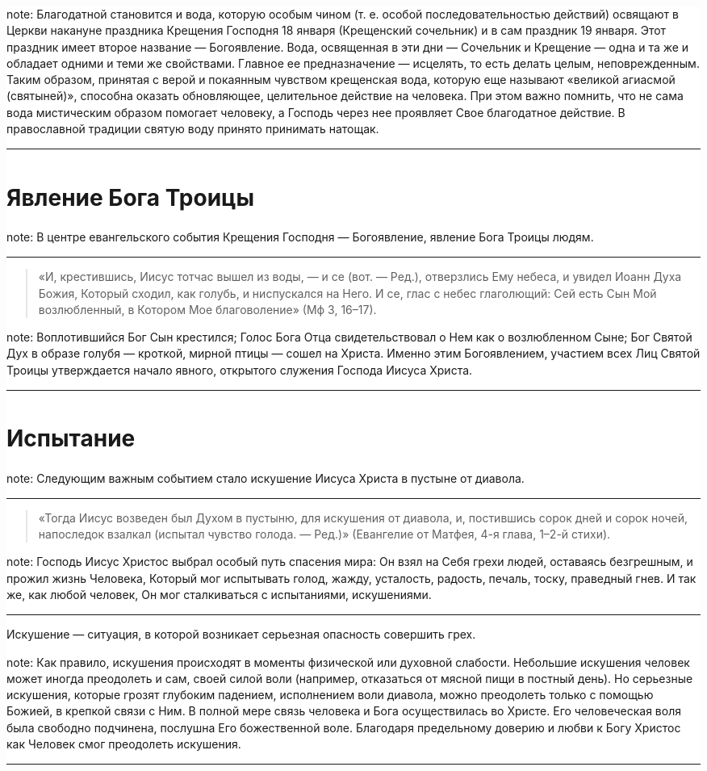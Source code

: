 note: Благодатной становится и вода, которую особым чином (т. е. особой последовательностью действий) освящают в Церкви накануне праздника Крещения Господня 18 января (Крещенский сочельник) и в сам праздник 19 января. Этот праздник имеет второе название — Богоявление. Вода, освященная в эти дни — Сочельник и Крещение — одна и та же и обладает одними и теми же свойствами. Главное ее предназначение — исцелять, то есть делать целым, неповрежденным. Таким образом, принятая с верой и покаянным чувством крещенская вода, которую еще называют «великой агиасмой (святыней)», способна оказать обновляющее, целительное действие на человека. При этом важно помнить, что не сама вода мистическим образом помогает человеку, а Господь через нее проявляет Свое благодатное действие. В православной традиции святую воду принято принимать натощак.

---

# Явление Бога Троицы

note: В центре евангельского события Крещения Господня — Богоявление, явление Бога Троицы людям. 

---

>«И, крестившись, Иисус тотчас вышел из воды, — и се (вот. — Ред.), отверзлись Ему небеса, и увидел Иоанн Духа Божия, Который сходил, как голубь, и ниспускался на Него. И се, глас с небес глаголющий: Сей есть Сын Мой возлюбленный, в Котором Мое благоволение» (Мф 3, 16–17).

note: Воплотившийся Бог Сын крестился; Голос Бога Отца свидетельствовал о Нем как о возлюбленном Сыне; Бог Святой Дух в образе голубя — кроткой, мирной птицы — сошел на Христа. Именно этим Богоявлением, участием всех Лиц Святой Троицы утверждается начало явного, открытого служения Господа Иисуса Христа.

---

# Испытание

note: Следующим важным событием стало искушение Иисуса Христа в пустыне от диавола.

---

>«Тогда Иисус возведен был Духом в пустыню, для искушения от диавола, и, постившись сорок дней и сорок ночей, напоследок взалкал (испытал чувство голода. — Ред.)» (Евангелие от Матфея, 4-я глава, 1–2-й стихи).

note: Господь Иисус Христос выбрал особый путь спасения мира: Он взял на Себя грехи людей, оставаясь безгрешным, и прожил жизнь Человека, Который мог испытывать голод, жажду, усталость, радость, печаль, тоску, праведный гнев. И так же, как любой человек, Он мог сталкиваться с испытаниями, искушениями. 

---

Искушение — ситуация, в которой возникает серьезная опасность совершить грех. 

note: Как правило, искушения происходят в моменты физической или духовной слабости. Небольшие искушения человек может иногда преодолеть и сам, своей силой воли (например, отказаться от мясной пищи в постный день). Но серьезные искушения, которые грозят глубоким падением, исполнением воли диавола, можно преодолеть только с помощью Божией, в крепкой связи с Ним. В полной мере связь человека и Бога осуществилась во Христе. Его человеческая воля была свободно подчинена, послушна Его божественной воле. Благодаря предельному доверию и любви к Богу Христос как Человек смог преодолеть искушения.

---